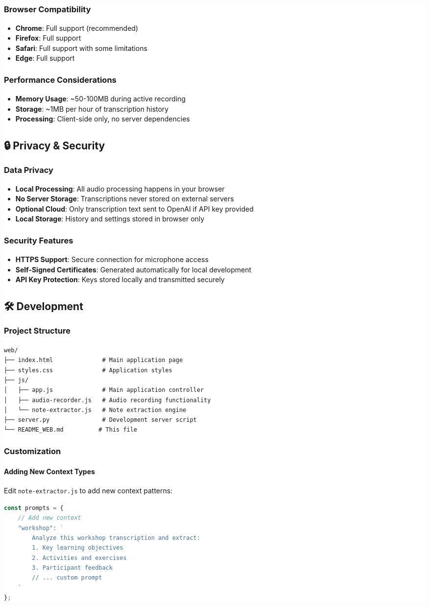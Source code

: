 ### Browser Compatibility
- **Chrome**: Full support (recommended)
- **Firefox**: Full support
- **Safari**: Full support with some limitations
- **Edge**: Full support

### Performance Considerations
- **Memory Usage**: ~50-100MB during active recording
- **Storage**: ~1MB per hour of transcription history
- **Processing**: Client-side only, no server dependencies

## 🔒 Privacy & Security

### Data Privacy
- **Local Processing**: All audio processing happens in your browser
- **No Server Storage**: Transcriptions never stored on external servers
- **Optional Cloud**: Only transcription text sent to OpenAI if API key provided
- **Local Storage**: History and settings stored in browser only

### Security Features
- **HTTPS Support**: Secure connection for microphone access
- **Self-Signed Certificates**: Generated automatically for local development
- **API Key Protection**: Keys stored locally and transmitted securely

## 🛠️ Development

### Project Structure
```
web/
├── index.html              # Main application page
├── styles.css              # Application styles
├── js/
│   ├── app.js              # Main application controller
│   ├── audio-recorder.js   # Audio recording functionality
│   └── note-extractor.js   # Note extraction engine
├── server.py               # Development server script
└── README_WEB.md          # This file
```

### Customization

#### Adding New Context Types
Edit `note-extractor.js` to add new context patterns:

```javascript
const prompts = {
    // Add new context
    "workshop": `
        Analyze this workshop transcription and extract:
        1. Key learning objectives
        2. Activities and exercises
        3. Participant feedback
        // ... custom prompt
    `
};
```
